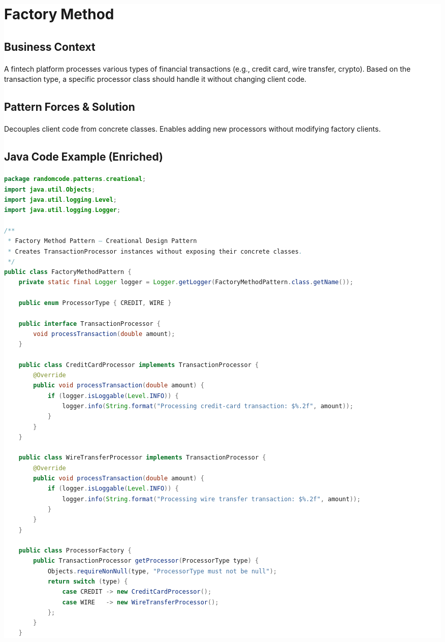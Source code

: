 # Factory Method

## Business Context

A fintech platform processes various types of financial transactions (e.g., credit card, wire transfer, crypto). Based on the transaction type, a specific processor class should handle it without changing client code.

## Pattern Forces & Solution

Decouples client code from concrete classes. Enables adding new processors without modifying factory clients.

## Java Code Example (Enriched)

```java
package randomcode.patterns.creational;
import java.util.Objects;
import java.util.logging.Level;
import java.util.logging.Logger;

/**
 * Factory Method Pattern – Creational Design Pattern
 * Creates TransactionProcessor instances without exposing their concrete classes.
 */
public class FactoryMethodPattern {
    private static final Logger logger = Logger.getLogger(FactoryMethodPattern.class.getName());

    public enum ProcessorType { CREDIT, WIRE }

    public interface TransactionProcessor {
        void processTransaction(double amount);
    }

    public class CreditCardProcessor implements TransactionProcessor {
        @Override
        public void processTransaction(double amount) {
            if (logger.isLoggable(Level.INFO)) {
                logger.info(String.format("Processing credit-card transaction: $%.2f", amount));
            }
        }
    }

    public class WireTransferProcessor implements TransactionProcessor {
        @Override
        public void processTransaction(double amount) {
            if (logger.isLoggable(Level.INFO)) {
                logger.info(String.format("Processing wire transfer transaction: $%.2f", amount));
            }
        }
    }

    public class ProcessorFactory {
        public TransactionProcessor getProcessor(ProcessorType type) {
            Objects.requireNonNull(type, "ProcessorType must not be null");
            return switch (type) {
                case CREDIT -> new CreditCardProcessor();
                case WIRE   -> new WireTransferProcessor();
            };
        }
    }

```